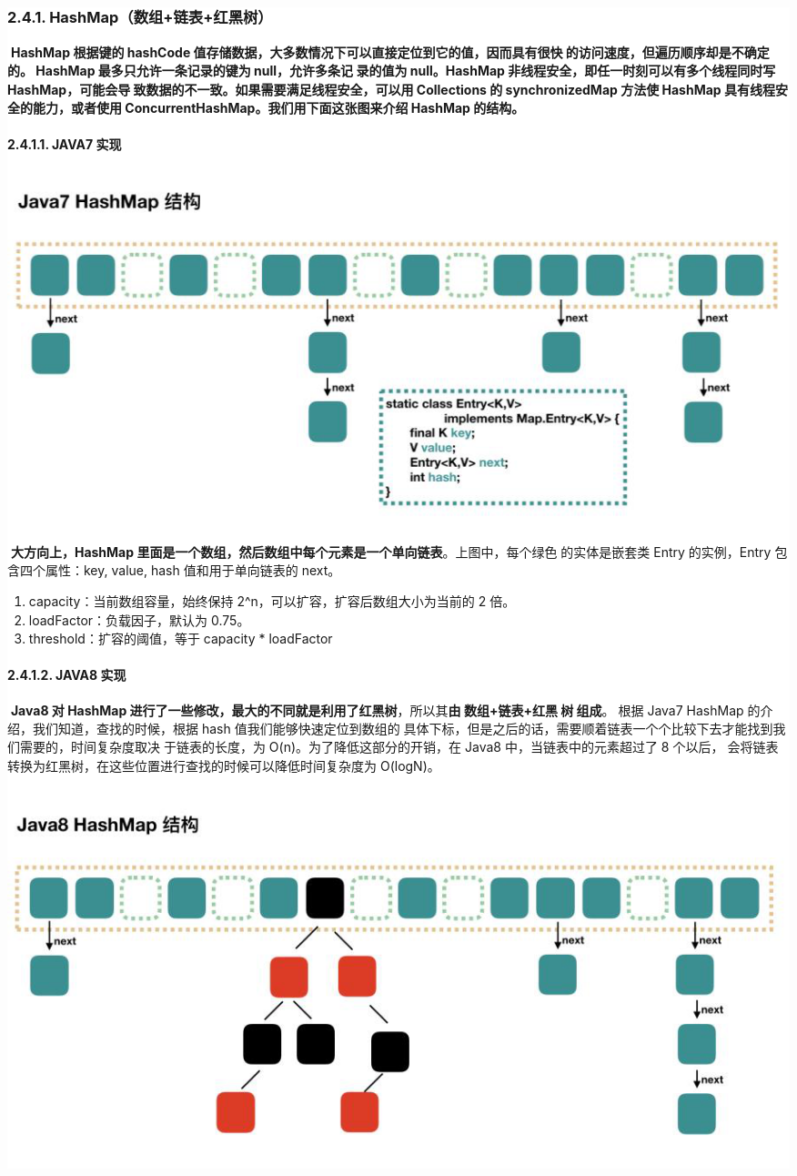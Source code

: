 ### 2.4.1. HashMap（数组+链表+红黑树） 

​		**HashMap 根据键的 hashCode 值存储数据，大多数情况下可以直接定位到它的值，因而具有很快 的访问速度，但遍历顺序却是不确定的。 HashMap 最多只允许一条记录的键为 null，允许多条记 录的值为 null。HashMap 非线程安全，即任一时刻可以有多个线程同时写 HashMap，可能会导 致数据的不一致。如果需要满足线程安全，可以用 Collections 的 synchronizedMap 方法使 HashMap 具有线程安全的能力，或者使用 ConcurrentHashMap。我们用下面这张图来介绍 HashMap 的结构。**

#### 2.4.1.1. JAVA7 实现

![](..\docs\images\27.png)

​	**大方向上，HashMap 里面是一个数组，然后数组中每个元素是一个单向链表**。上图中，每个绿色 的实体是嵌套类 Entry 的实例，Entry 包含四个属性：key, value, hash 值和用于单向链表的 next。 

1. capacity：当前数组容量，始终保持 2^n，可以扩容，扩容后数组大小为当前的 2 倍。 
2. loadFactor：负载因子，默认为 0.75。
3. threshold：扩容的阈值，等于 capacity * loadFactor

#### 2.4.1.2. JAVA8 实现 

​		**Java8 对 HashMap 进行了一些修改，最大的不同就是利用了红黑树**，所以其**由 数组+链表+红黑 树 组成**。 根据 Java7 HashMap 的介绍，我们知道，查找的时候，根据 hash 值我们能够快速定位到数组的 具体下标，但是之后的话，需要顺着链表一个个比较下去才能找到我们需要的，时间复杂度取决 于链表的长度，为 O(n)。为了降低这部分的开销，在 Java8 中，当链表中的元素超过了 8 个以后， 会将链表转换为红黑树，在这些位置进行查找的时候可以降低时间复杂度为 O(logN)。

![](..\docs\images\28.png)
